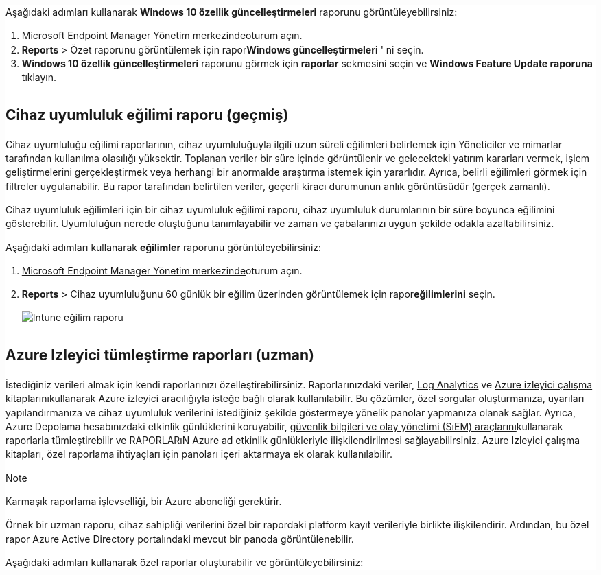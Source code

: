 Aşağıdaki adımları kullanarak **Windows 10 özellik güncelleştirmeleri** raporunu görüntüleyebilirsiniz:

1. [Microsoft Endpoint Manager Yönetim merkezinde](https://go.microsoft.com/fwlink/?linkid=2109431)oturum açın.
2. **Reports**  >  Özet raporunu görüntülemek için rapor**Windows güncelleştirmeleri** ' ni seçin.
3. **Windows 10 özellik güncelleştirmeleri** raporunu görmek için **raporlar** sekmesini seçin ve **Windows Feature Update raporuna** tıklayın.

## <a name="device-compliance-trend-report-historical"></a>Cihaz uyumluluk eğilimi raporu (geçmiş)

Cihaz uyumluluğu eğilimi raporlarının, cihaz uyumluluğuyla ilgili uzun süreli eğilimleri belirlemek için Yöneticiler ve mimarlar tarafından kullanılma olasılığı yüksektir. Toplanan veriler bir süre içinde görüntülenir ve gelecekteki yatırım kararları vermek, işlem geliştirmelerini gerçekleştirmek veya herhangi bir anormalde araştırma istemek için yararlıdır. Ayrıca, belirli eğilimleri görmek için filtreler uygulanabilir. Bu rapor tarafından belirtilen veriler, geçerli kiracı durumunun anlık görüntüsüdür (gerçek zamanlı). 

Cihaz uyumluluk eğilimleri için bir cihaz uyumluluk eğilimi raporu, cihaz uyumluluk durumlarının bir süre boyunca eğilimini gösterebilir. Uyumluluğun nerede oluştuğunu tanımlayabilir ve zaman ve çabalarınızı uygun şekilde odakla azaltabilirsiniz.

Aşağıdaki adımları kullanarak **eğilimler** raporunu görüntüleyebilirsiniz:

1. [Microsoft Endpoint Manager Yönetim merkezinde](https://go.microsoft.com/fwlink/?linkid=2109431)oturum açın.
2. **Reports**  >  Cihaz uyumluluğunu 60 günlük bir eğilim üzerinden görüntülemek için rapor**eğilimlerini** seçin.

    ![Intune eğilim raporu](./media/intune-reports/intune-reports-03.png)

## <a name="azure-monitor-integration-reports-specialist"></a>Azure Izleyici tümleştirme raporları (uzman)
İstediğiniz verileri almak için kendi raporlarınızı özelleştirebilirsiniz. Raporlarınızdaki veriler, [Log Analytics](reports.md#log-analytics) ve [Azure izleyici çalışma kitaplarını](reports.md#workbooks)kullanarak [Azure izleyici](/azure/azure-monitor/overview) aracılığıyla isteğe bağlı olarak kullanılabilir. Bu çözümler, özel sorgular oluşturmanıza, uyarıları yapılandırmanıza ve cihaz uyumluluk verilerini istediğiniz şekilde göstermeye yönelik panolar yapmanıza olanak sağlar. Ayrıca, Azure Depolama hesabınızdaki etkinlik günlüklerini koruyabilir, [güvenlik bilgileri ve olay yönetimi (SıEM) araçlarını](/microsoft-365/security/office-365-security/siem-server-integration)kullanarak raporlarla tümleştirebilir ve RAPORLARıN Azure ad etkinlik günlükleriyle ilişkilendirilmesi sağlayabilirsiniz. Azure Izleyici çalışma kitapları, özel raporlama ihtiyaçları için panoları içeri aktarmaya ek olarak kullanılabilir.

> [!NOTE]
> Karmaşık raporlama işlevselliği, bir Azure aboneliği gerektirir.

Örnek bir uzman raporu, cihaz sahipliği verilerini özel bir rapordaki platform kayıt verileriyle birlikte ilişkilendirir. Ardından, bu özel rapor Azure Active Directory portalındaki mevcut bir panoda görüntülenebilir.

Aşağıdaki adımları kullanarak özel raporlar oluşturabilir ve görüntüleyebilirsiniz:
